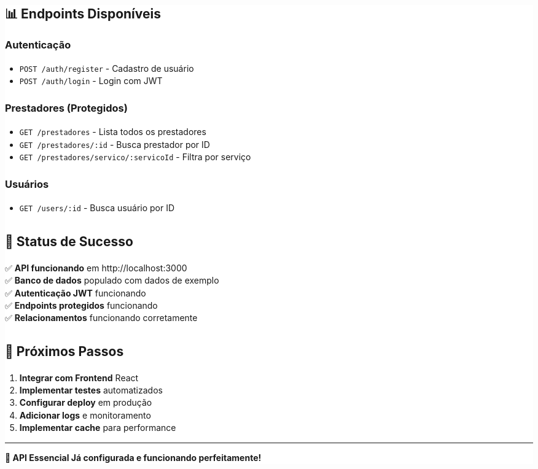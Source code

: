 ## 📊 Endpoints Disponíveis

### Autenticação
- `POST /auth/register` - Cadastro de usuário
- `POST /auth/login` - Login com JWT

### Prestadores (Protegidos)
- `GET /prestadores` - Lista todos os prestadores
- `GET /prestadores/:id` - Busca prestador por ID
- `GET /prestadores/servico/:servicoId` - Filtra por serviço

### Usuários
- `GET /users/:id` - Busca usuário por ID

## 🎯 Status de Sucesso

✅ **API funcionando** em http://localhost:3000  
✅ **Banco de dados** populado com dados de exemplo  
✅ **Autenticação JWT** funcionando  
✅ **Endpoints protegidos** funcionando  
✅ **Relacionamentos** funcionando corretamente  

## 📝 Próximos Passos

1. **Integrar com Frontend** React
2. **Implementar testes** automatizados
3. **Configurar deploy** em produção
4. **Adicionar logs** e monitoramento
5. **Implementar cache** para performance

---

**🎉 API Essencial Já configurada e funcionando perfeitamente!**
